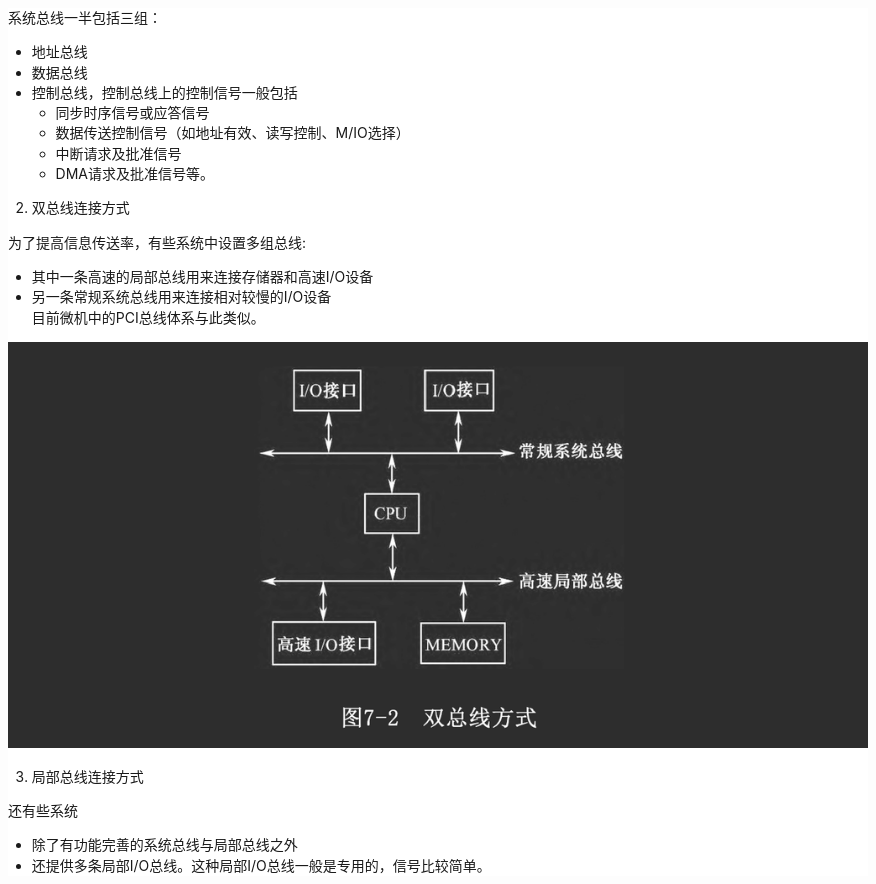 系统总线一半包括三组：
- 地址总线
- 数据总线
- 控制总线，控制总线上的控制信号一般包括
    - 同步时序信号或应答信号
    - 数据传送控制信号（如地址有效、读写控制、M/IO选择）
    - 中断请求及批准信号
    - DMA请求及批准信号等。


2. 双总线连接方式

为了提高信息传送率，有些系统中设置多组总线: 
- 其中一条高速的局部总线用来连接存储器和高速I/O设备
- 另一条常规系统总线用来连接相对较慢的I/O设备  
目前微机中的PCI总线体系与此类似。

![双总线方式示意图](assets/2024-12-18-15-14-35.png)


3. 局部总线连接方式

还有些系统
- 除了有功能完善的系统总线与局部总线之外
- 还提供多条局部I/O总线。这种局部I/O总线一般是专用的，信号比较简单。

